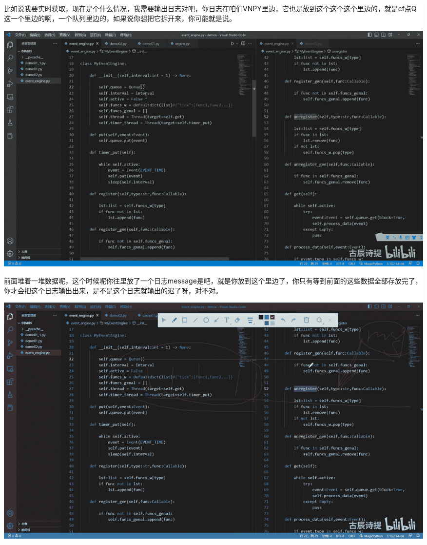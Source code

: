 比如说我要实时获取，现在是个什么情况，我需要输出日志对吧，你日志在咱们VNPY里边，它也是放到这个这个这个里边的，就是cf点Q这一个里边的啊，一个队列里边的，如果说你想把它拆开来，你可能就是说。



![](img/f60ec97a50afbe564bf6e4fa16b8e093_291.png)

前面堆着一堆数据呢，这个时候呢你往里放了一个日志message是吧，就是你放到这个里边了，你只有等到前面的这些数据全部存放完了，你才会把这个日志输出出来，是不是这个日志就输出的迟了呀，对不对。



![](img/f60ec97a50afbe564bf6e4fa16b8e093_293.png)
